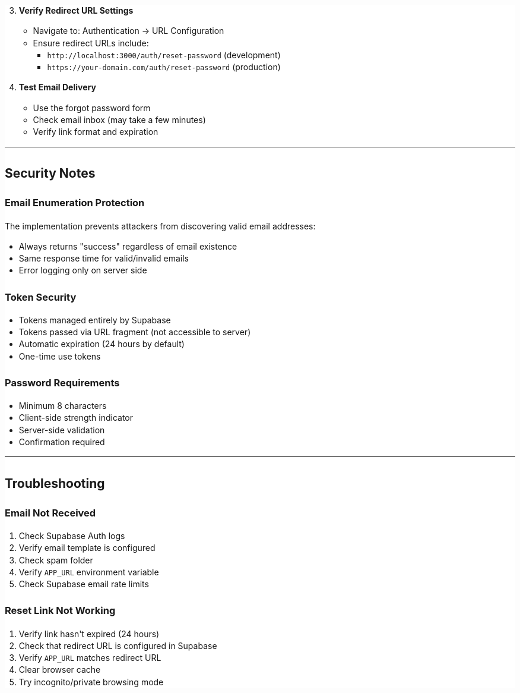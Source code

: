 3. **Verify Redirect URL Settings**
   - Navigate to: Authentication → URL Configuration
   - Ensure redirect URLs include:
     - `http://localhost:3000/auth/reset-password` (development)
     - `https://your-domain.com/auth/reset-password` (production)

4. **Test Email Delivery**
   - Use the forgot password form
   - Check email inbox (may take a few minutes)
   - Verify link format and expiration

---

## Security Notes

### Email Enumeration Protection
The implementation prevents attackers from discovering valid email addresses:
- Always returns "success" regardless of email existence
- Same response time for valid/invalid emails
- Error logging only on server side

### Token Security
- Tokens managed entirely by Supabase
- Tokens passed via URL fragment (not accessible to server)
- Automatic expiration (24 hours by default)
- One-time use tokens

### Password Requirements
- Minimum 8 characters
- Client-side strength indicator
- Server-side validation
- Confirmation required

---

## Troubleshooting

### Email Not Received
1. Check Supabase Auth logs
2. Verify email template is configured
3. Check spam folder
4. Verify `APP_URL` environment variable
5. Check Supabase email rate limits

### Reset Link Not Working
1. Verify link hasn't expired (24 hours)
2. Check that redirect URL is configured in Supabase
3. Verify `APP_URL` matches redirect URL
4. Clear browser cache
5. Try incognito/private browsing mode
